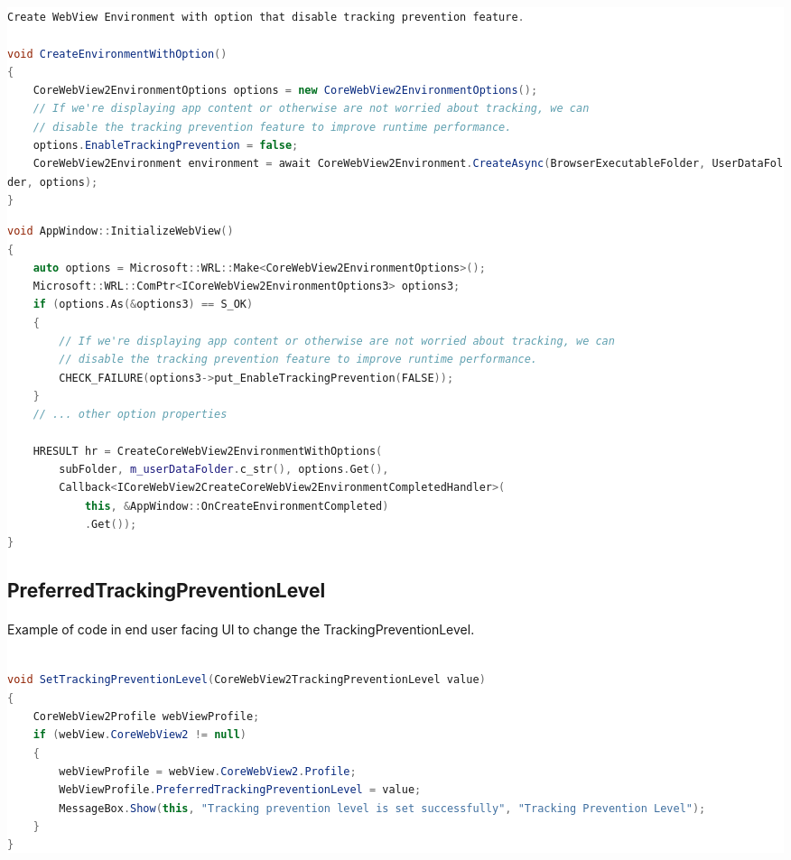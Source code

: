 ```c#
Create WebView Environment with option that disable tracking prevention feature.

void CreateEnvironmentWithOption()
{
    CoreWebView2EnvironmentOptions options = new CoreWebView2EnvironmentOptions();
    // If we're displaying app content or otherwise are not worried about tracking, we can
    // disable the tracking prevention feature to improve runtime performance.
    options.EnableTrackingPrevention = false;
    CoreWebView2Environment environment = await CoreWebView2Environment.CreateAsync(BrowserExecutableFolder, UserDataFolder, options);
}
```

```cpp
void AppWindow::InitializeWebView()
{
    auto options = Microsoft::WRL::Make<CoreWebView2EnvironmentOptions>();
    Microsoft::WRL::ComPtr<ICoreWebView2EnvironmentOptions3> options3;
    if (options.As(&options3) == S_OK)
    {
        // If we're displaying app content or otherwise are not worried about tracking, we can
        // disable the tracking prevention feature to improve runtime performance.
        CHECK_FAILURE(options3->put_EnableTrackingPrevention(FALSE));
    }
    // ... other option properties

    HRESULT hr = CreateCoreWebView2EnvironmentWithOptions(
        subFolder, m_userDataFolder.c_str(), options.Get(),
        Callback<ICoreWebView2CreateCoreWebView2EnvironmentCompletedHandler>(
            this, &AppWindow::OnCreateEnvironmentCompleted)
            .Get());
}
```

## PreferredTrackingPreventionLevel
Example of code in end user facing UI to change the TrackingPreventionLevel.

```c#

void SetTrackingPreventionLevel(CoreWebView2TrackingPreventionLevel value)
{
    CoreWebView2Profile webViewProfile;
    if (webView.CoreWebView2 != null)
    {
        webViewProfile = webView.CoreWebView2.Profile;
        WebViewProfile.PreferredTrackingPreventionLevel = value;
        MessageBox.Show(this, "Tracking prevention level is set successfully", "Tracking Prevention Level");
    }
}
```
